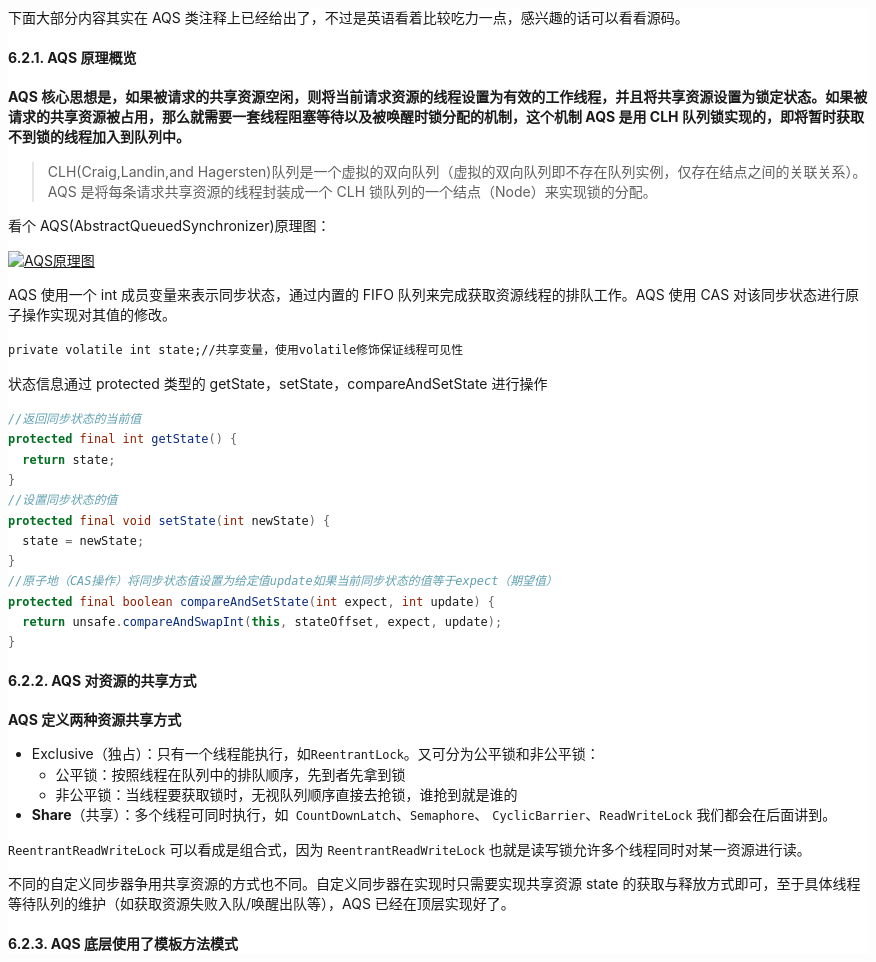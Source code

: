 下面大部分内容其实在 AQS 类注释上已经给出了，不过是英语看着比较吃力一点，感兴趣的话可以看看源码。

#### 6.2.1. AQS 原理概览

**AQS 核心思想是，如果被请求的共享资源空闲，则将当前请求资源的线程设置为有效的工作线程，并且将共享资源设置为锁定状态。如果被请求的共享资源被占用，那么就需要一套线程阻塞等待以及被唤醒时锁分配的机制，这个机制 AQS 是用 CLH 队列锁实现的，即将暂时获取不到锁的线程加入到队列中。**

> CLH(Craig,Landin,and Hagersten)队列是一个虚拟的双向队列（虚拟的双向队列即不存在队列实例，仅存在结点之间的关联关系）。AQS 是将每条请求共享资源的线程封装成一个 CLH 锁队列的一个结点（Node）来实现锁的分配。

看个 AQS(AbstractQueuedSynchronizer)原理图：

[![AQS原理图](/Users/zhang/Documents/lagou/lagou_private_education/复盘/9.19/68747470733a2f2f6d792d626c6f672d746f2d7573652e6f73732d636e2d6265696a696e672e616c6979756e63732e636f6d2f323031392d362f4151532545352538452539462545372539302538362545352539422542452e706e67.png)](https://camo.githubusercontent.com/ac2a92061ff7f1176d98be55181fe6615a7137bab4337540f96fc5c2056ba652/68747470733a2f2f6d792d626c6f672d746f2d7573652e6f73732d636e2d6265696a696e672e616c6979756e63732e636f6d2f323031392d362f4151532545352538452539462545372539302538362545352539422542452e706e67)

AQS 使用一个 int 成员变量来表示同步状态，通过内置的 FIFO 队列来完成获取资源线程的排队工作。AQS 使用 CAS 对该同步状态进行原子操作实现对其值的修改。

```
private volatile int state;//共享变量，使用volatile修饰保证线程可见性
```

状态信息通过 protected 类型的 getState，setState，compareAndSetState 进行操作

```java
//返回同步状态的当前值
protected final int getState() {
  return state;
}
//设置同步状态的值
protected final void setState(int newState) {   
  state = newState;
}
//原子地（CAS操作）将同步状态值设置为给定值update如果当前同步状态的值等于expect（期望值）
protected final boolean compareAndSetState(int expect, int update) {    
  return unsafe.compareAndSwapInt(this, stateOffset, expect, update);
}
```

#### 6.2.2. AQS 对资源的共享方式

**AQS 定义两种资源共享方式**

- Exclusive（独占）：只有一个线程能执行，如`ReentrantLock`。又可分为公平锁和非公平锁：
  - 公平锁：按照线程在队列中的排队顺序，先到者先拿到锁
  - 非公平锁：当线程要获取锁时，无视队列顺序直接去抢锁，谁抢到就是谁的
- **Share**（共享）：多个线程可同时执行，如` CountDownLatch`、`Semaphore`、 `CyclicBarrier`、`ReadWriteLock` 我们都会在后面讲到。

`ReentrantReadWriteLock` 可以看成是组合式，因为 `ReentrantReadWriteLock` 也就是读写锁允许多个线程同时对某一资源进行读。

不同的自定义同步器争用共享资源的方式也不同。自定义同步器在实现时只需要实现共享资源 state 的获取与释放方式即可，至于具体线程等待队列的维护（如获取资源失败入队/唤醒出队等），AQS 已经在顶层实现好了。

#### 6.2.3. AQS 底层使用了模板方法模式

